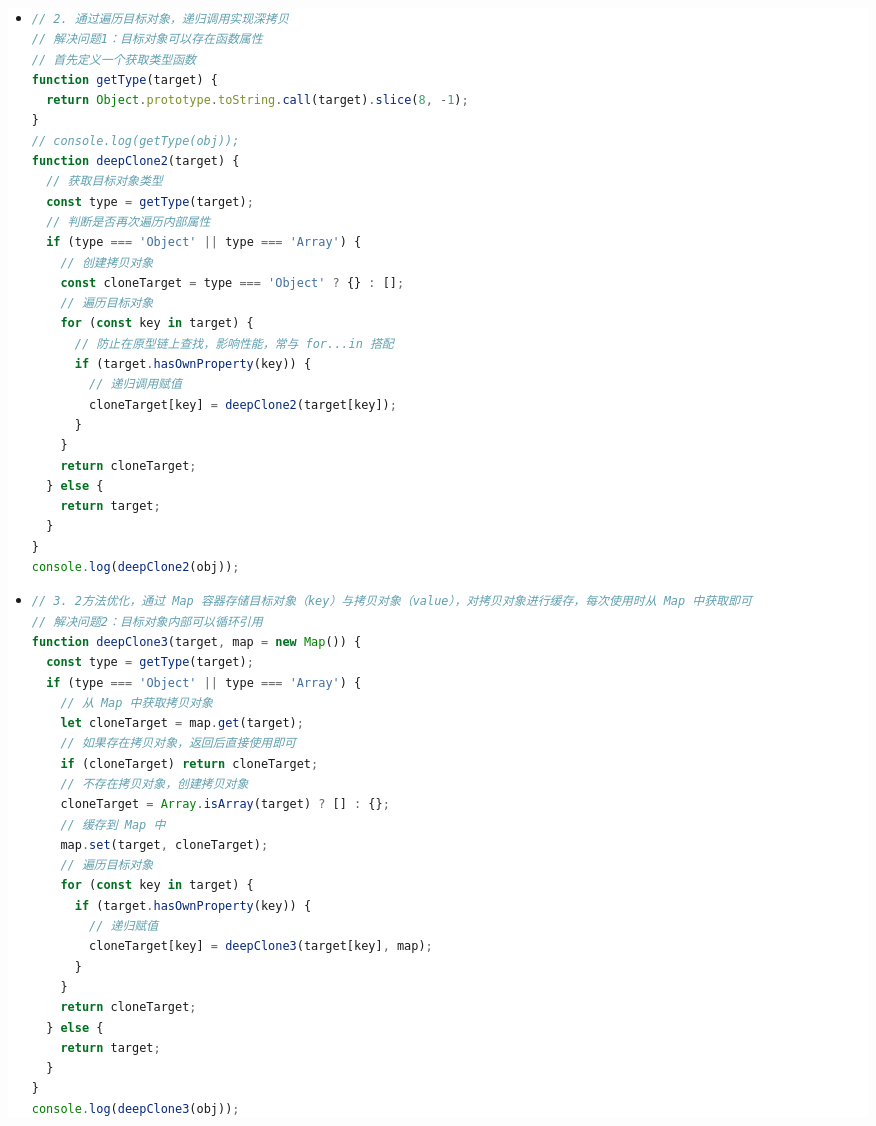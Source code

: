 - ```javascript
  // 2. 通过遍历目标对象，递归调用实现深拷贝
  // 解决问题1：目标对象可以存在函数属性
  // 首先定义一个获取类型函数
  function getType(target) {
    return Object.prototype.toString.call(target).slice(8, -1);
  }
  // console.log(getType(obj));
  function deepClone2(target) {
    // 获取目标对象类型
    const type = getType(target);
    // 判断是否再次遍历内部属性
    if (type === 'Object' || type === 'Array') {
      // 创建拷贝对象
      const cloneTarget = type === 'Object' ? {} : [];
      // 遍历目标对象
      for (const key in target) {
        // 防止在原型链上查找，影响性能，常与 for...in 搭配
        if (target.hasOwnProperty(key)) {
          // 递归调用赋值
          cloneTarget[key] = deepClone2(target[key]);
        }
      }
      return cloneTarget;
    } else {
      return target;
    }
  }
  console.log(deepClone2(obj));
  ```

- ```javascript
  // 3. 2方法优化，通过 Map 容器存储目标对象（key）与拷贝对象（value），对拷贝对象进行缓存，每次使用时从 Map 中获取即可
  // 解决问题2：目标对象内部可以循环引用
  function deepClone3(target, map = new Map()) {
    const type = getType(target);
    if (type === 'Object' || type === 'Array') {
      // 从 Map 中获取拷贝对象
      let cloneTarget = map.get(target);
      // 如果存在拷贝对象，返回后直接使用即可
      if (cloneTarget) return cloneTarget;
      // 不存在拷贝对象，创建拷贝对象
      cloneTarget = Array.isArray(target) ? [] : {};
      // 缓存到 Map 中
      map.set(target, cloneTarget);
      // 遍历目标对象
      for (const key in target) {
        if (target.hasOwnProperty(key)) {
          // 递归赋值
          cloneTarget[key] = deepClone3(target[key], map);
        }
      }
      return cloneTarget;
    } else {
      return target;
    }
  }
  console.log(deepClone3(obj));
  ```
